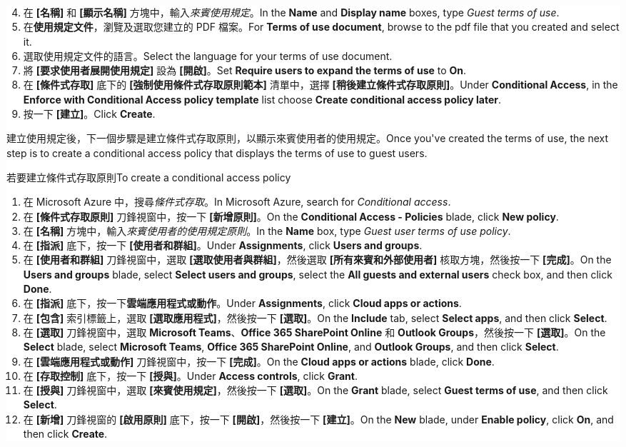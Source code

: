 4. <span data-ttu-id="d59fd-150">在 **[名稱]** 和 **[顯示名稱]** 方塊中，輸入*來賓使用規定*。</span><span class="sxs-lookup"><span data-stu-id="d59fd-150">In the **Name** and **Display name** boxes, type *Guest terms of use*.</span></span>
6. <span data-ttu-id="d59fd-151">在**使用規定文件**，瀏覽及選取您建立的 PDF 檔案。</span><span class="sxs-lookup"><span data-stu-id="d59fd-151">For **Terms of use document**, browse to the pdf file that you created and select it.</span></span>
7. <span data-ttu-id="d59fd-152">選取使用規定文件的語言。</span><span class="sxs-lookup"><span data-stu-id="d59fd-152">Select the language for your terms of use document.</span></span>
8. <span data-ttu-id="d59fd-153">將 **[要求使用者展開使用規定]** 設為 **[開啟]**。</span><span class="sxs-lookup"><span data-stu-id="d59fd-153">Set **Require users to expand the terms of use** to **On**.</span></span>
9. <span data-ttu-id="d59fd-154">在 **[條件式存取]** 底下的 **[強制使用條件式存取原則範本]** 清單中，選擇 **[稍後建立條件式存取原則]**。</span><span class="sxs-lookup"><span data-stu-id="d59fd-154">Under **Conditional Access**, in the **Enforce with Conditional Access policy template** list choose **Create conditional access policy later**.</span></span>
10. <span data-ttu-id="d59fd-155">按一下 **[建立]**。</span><span class="sxs-lookup"><span data-stu-id="d59fd-155">Click **Create**.</span></span>

<span data-ttu-id="d59fd-156">建立使用規定後，下一個步驟是建立條件式存取原則，以顯示來賓使用者的使用規定。</span><span class="sxs-lookup"><span data-stu-id="d59fd-156">Once you've created the terms of use, the next step is to create a conditional access policy that displays the terms of use to guest users.</span></span>

<span data-ttu-id="d59fd-157">若要建立條件式存取原則</span><span class="sxs-lookup"><span data-stu-id="d59fd-157">To create a conditional access policy</span></span>
1. <span data-ttu-id="d59fd-158">在 Microsoft Azure 中，搜尋*條件式存取*。</span><span class="sxs-lookup"><span data-stu-id="d59fd-158">In Microsoft Azure, search for *Conditional access*.</span></span>
2. <span data-ttu-id="d59fd-159">在 **[條件式存取原則]** 刀鋒視窗中，按一下 **[新增原則]**。</span><span class="sxs-lookup"><span data-stu-id="d59fd-159">On the **Conditional Access - Policies** blade, click **New policy**.</span></span>
3. <span data-ttu-id="d59fd-160">在 **[名稱]** 方塊中，輸入*來賓使用者的使用規定原則*。</span><span class="sxs-lookup"><span data-stu-id="d59fd-160">In the **Name** box, type *Guest user terms of use policy*.</span></span>
4. <span data-ttu-id="d59fd-161">在 **[指派]** 底下，按一下 **[使用者和群組]**。</span><span class="sxs-lookup"><span data-stu-id="d59fd-161">Under **Assignments**, click **Users and groups**.</span></span>
5. <span data-ttu-id="d59fd-162">在 **[使用者和群組]** 刀鋒視窗中，選取 **[選取使用者與群組]**，然後選取 **[所有來賓和外部使用者]** 核取方塊，然後按一下 **[完成]**。</span><span class="sxs-lookup"><span data-stu-id="d59fd-162">On the **Users and groups** blade, select **Select users and groups**, select the **All guests and external users** check box, and then click **Done**.</span></span>
6. <span data-ttu-id="d59fd-163">在 **[指派]** 底下，按一下**雲端應用程式或動作**。</span><span class="sxs-lookup"><span data-stu-id="d59fd-163">Under **Assignments**, click **Cloud apps or actions**.</span></span>
7. <span data-ttu-id="d59fd-164">在 **[包含]** 索引標籤上，選取 **[選取應用程式]**，然後按一下 **[選取]**。</span><span class="sxs-lookup"><span data-stu-id="d59fd-164">On the **Include** tab, select **Select apps**, and then click **Select**.</span></span>
8. <span data-ttu-id="d59fd-165">在 **[選取]** 刀鋒視窗中，選取 **Microsoft Teams**、**Office 365 SharePoint Online** 和 **Outlook Groups**，然後按一下 **[選取]**。</span><span class="sxs-lookup"><span data-stu-id="d59fd-165">On the **Select** blade, select **Microsoft Teams**, **Office 365 SharePoint Online**, and **Outlook Groups**, and then click **Select**.</span></span>
9. <span data-ttu-id="d59fd-166">在 **[雲端應用程式或動作]** 刀鋒視窗中，按一下 **[完成]**。</span><span class="sxs-lookup"><span data-stu-id="d59fd-166">On the **Cloud apps or actions** blade, click **Done**.</span></span>
10. <span data-ttu-id="d59fd-167">在 **[存取控制]** 底下，按一下 **[授與]**。</span><span class="sxs-lookup"><span data-stu-id="d59fd-167">Under **Access controls**, click **Grant**.</span></span>
11. <span data-ttu-id="d59fd-168">在 **[授與]** 刀鋒視窗中，選取 **[來賓使用規定]**，然後按一下 **[選取]**。</span><span class="sxs-lookup"><span data-stu-id="d59fd-168">On the **Grant** blade, select **Guest terms of use**, and then click **Select**.</span></span>
12. <span data-ttu-id="d59fd-169">在 **[新增]** 刀鋒視窗的 **[啟用原則]** 底下，按一下 **[開啟]**，然後按一下 **[建立]**。</span><span class="sxs-lookup"><span data-stu-id="d59fd-169">On the **New** blade, under **Enable policy**, click **On**, and then click **Create**.</span></span>
